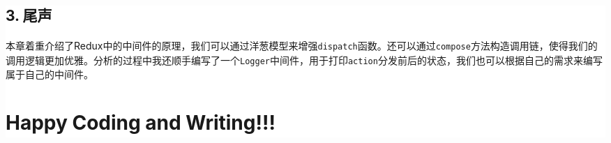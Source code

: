 ## 3. 尾声

本章着重介绍了Redux中的中间件的原理，我们可以通过洋葱模型来增强`dispatch`函数。还可以通过`compose`方法构造调用链，使得我们的调用逻辑更加优雅。分析的过程中我还顺手编写了一个`Logger`中间件，用于打印`action`分发前后的状态，我们也可以根据自己的需求来编写属于自己的中间件。

# Happy Coding and Writing!!!


